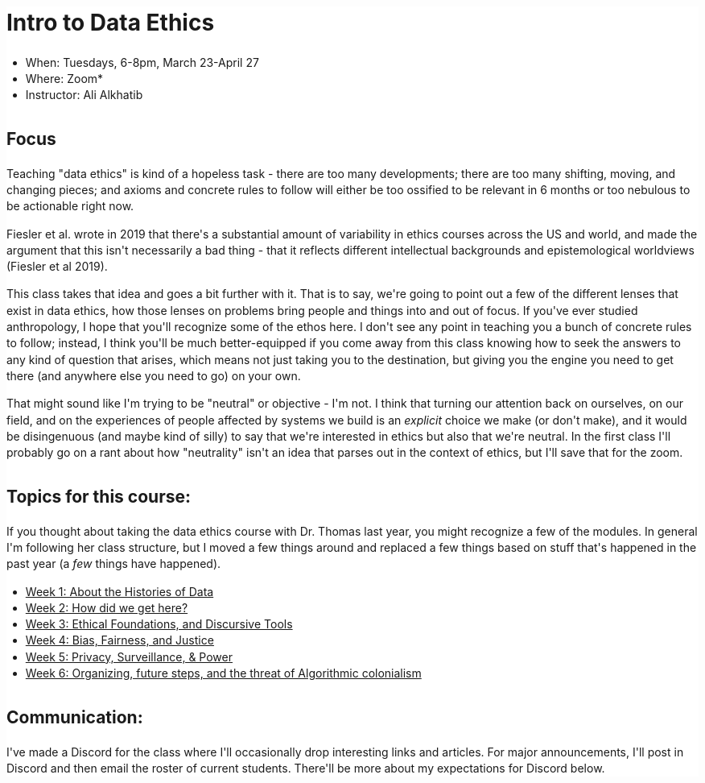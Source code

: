# Intro to Data Ethics
- When: Tuesdays, 6-8pm, March 23-April 27
- Where: Zoom*
- Instructor: Ali Alkhatib


## Focus
Teaching "data ethics" is kind of a hopeless task - there are too many developments; there are too many shifting, moving, and changing pieces; and axioms and concrete rules to follow will either be too ossified to be relevant in 6 months or too nebulous to be actionable right now.

Fiesler et al. wrote in 2019 that there's a substantial amount of variability in ethics courses across the US and world, and made the argument that this isn't necessarily a bad thing - that it reflects different intellectual backgrounds and epistemological worldviews (Fiesler et al 2019).

This class takes that idea and goes a bit further with it. That is to say, we're going to point out a few of the different lenses that exist in data ethics, how those lenses on problems bring people and things into and out of focus.
If you've ever studied anthropology, I hope that you'll recognize some of the ethos here.
I don't see any point in teaching you a bunch of concrete rules to follow; instead, I think you'll be much better-equipped if you come away from this class knowing how to seek the answers to any kind of question that arises, which means not just taking you to the destination, but giving you the engine you need to get there (and anywhere else you need to go) on your own.

That might sound like I'm trying to be "neutral" or objective - I'm not. I think that turning our attention back on ourselves, on our field, and on the experiences of people affected by systems we build is an *explicit* choice we make (or don't make), and it would be disingenuous (and maybe kind of silly) to say that we're interested in ethics but also that we're neutral. In the first class I'll probably go on a rant about how "neutrality" isn't an idea that parses out in the context of ethics, but I'll save that for the zoom.


## Topics for this course:
If you thought about taking the data ethics course with Dr. Thomas last year, you might recognize a few of the modules. In general I'm following her class structure, but I moved a few things around and replaced a few things based on stuff that's happened in the past year (a *few* things have happened).


- [Week 1: About the Histories of Data][week1_anchor]
- [Week 2: How did we get here?][week5_anchor]
- [Week 3: Ethical Foundations, and Discursive Tools][week2_anchor]
- [Week 4: Bias, Fairness, and Justice][week3_anchor]
- [Week 5: Privacy, Surveillance, & Power][week4_anchor]
- [Week 6: Organizing, future steps, and the threat of Algorithmic colonialism][week6_anchor]



## Communication:
I've made a Discord for the class where I'll occasionally drop interesting links and articles. For major announcements, I'll post in Discord and then email the roster of current students. There'll be more about my expectations for Discord below.


[week1_anchor]: #week-1-about-the-histories-of-data
[week2_anchor]: #week-2-ethical-foundations-and-discursive-tools
[week3_anchor]: #week-3-bias-fairness-and-justice
[week4_anchor]: #week-4-privacy-surveillance--power
[week5_anchor]: #week-5-how-did-we-get-here-the-ecologies-in-which-youll-work
[week6_anchor]: #week-6-algorithmic-colonialism-organizing-and-future-steps
[photography_bias]: https://www.nytimes.com/2019/04/25/lens/sarah-lewis-racial-bias-photography.html
[datasheets]: https://arxiv.org/pdf/1803.09010
[politicsofArtifacts]: https://www.jstor.org/stable/20024652?seq=1
[10ksteps]: https://www.bbc.com/future/article/20190723-10000-steps-a-day-the-right-amount
[social_donald]: https://www.technologyreview.com/2018/08/14/240325/how-social-media-took-us-from-tahrir-square-to-donald-trump/
[platform_message]: https://georgetownlawtechreview.org/wp-content/uploads/2018/07/2.2-Grimmelmann-pp-217-33.pdf
[metrics_problems]: https://arxiv.org/pdf/2002.08512
[favorite_growth]: https://qz.com/1540608/the-problem-with-silicon-valleys-obsession-with-blitzscaling-growth/
[HAIPost]: https://ali-alkhatib.com/blog/anthropological-intelligence
[incompatible_incentives]: https://tomslee.github.io/publication/oup_private_sector_ai/
[superhuman_ethics]: https://www.academia.edu/2988556/SUPERHUMAN_ETHICS_CLASS_WITH_THE_AVENGERS_PRIME
[trolleyproblem]: https://www.theatlantic.com/technology/archive/2018/03/got-99-problems-but-a-trolley-aint-one/556805/
[toward_inclusive_tech]: https://techpolicylab.uw.edu/wp-content/uploads/2019/03/TowardInclusiveTechPolicyDesign.pdf
[sociological_storytelling]: https://blogs.scientificamerican.com/observations/the-real-reason-fans-hate-the-last-season-of-game-of-thrones/
[implication_of_design]: https://dl.acm.org/doi/10.1145/1978942.1979275
[ethical_toolkit]: https://www.scu.edu/ethics-in-technology-practice/ethical-toolkit/
[model_cards]: https://arxiv.org/abs/1810.03993
[21_defs]: https://www.youtube.com/watch?v=jIXIuYdnyyk
[framework_for_understanding]: https://arxiv.org/abs/1901.10002
[problem_formulation]: https://arxiv.org/abs/1901.02547
[fairwashing]: https://arxiv.org/abs/1901.09749
[legal_compatibility]: https://arxiv.org/abs/1912.00761
[know_where_you_were]: https://www.nytimes.com/interactive/2018/12/10/business/location-data-privacy-apps.html
[we_need_to_talk]: https://al2.in/blog/digital-contact-tracing
[ruthless_quotas]: https://www.theatlantic.com/technology/archive/2019/11/amazon-warehouse-reports-show-worker-injuries/602530/
[trading_privacy]: https://www.fastcompany.com/90317495/another-tax-on-the-poor-surrendering-privacy-for-survival
[proctorio_racism]: https://www.vice.com/en/article/g5gxg3/proctorio-is-using-racist-algorithms-to-detect-faces
[this_whole_thread]: https://twitter.com/hypervisible/status/1237867298599235589?lang=en
[collective_privacy]: https://www.fastcompany.com/90447583/our-collective-privacy-problem-is-not-your-fault
[new_wilderness]: https://idlewords.com/2019/06/the_new_wilderness.htm
